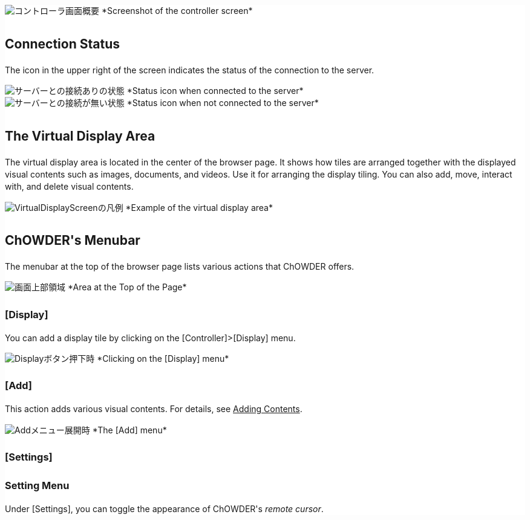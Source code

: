 <img src="image/cont_1.png" alt="コントローラ画面概要" width="585" />
*Screenshot of the controller screen*

Connection Status
---------------------------------------------------

The icon in the upper right of the screen indicates the status of the connection to the server.

<img src="image/connect.png" alt="サーバーとの接続ありの状態" width="283" />
*Status icon when connected to the server*
<br>
<img src="image/disconnect.png" alt="サーバーとの接続が無い状態" width="283" />
*Status icon when not connected to the server*

The Virtual Display Area
---------------------------------------------------

The virtual display area is located in the center of the browser page. It shows how tiles are arranged together with the displayed visual contents such as images, documents, and videos. Use it for arranging the display tiling. You can also add, move, interact with, and delete visual contents.

<img src="image/TDD_View.png" alt="VirtualDisplayScreenの凡例" width="585" />
*Example of the virtual display area*

ChOWDER's Menubar
---------------------------------------------------

The menubar at the top of the browser page lists various actions that ChOWDER offers.

<img src="image/Upper.png" alt="画面上部領域" width="415" />
*Area at the Top of the Page*

### [Display]

You can add a display tile by clicking on the [Controller]>[Display] menu. 

<img src="image/Left_Display.png" alt="Displayボタン押下時" width="415" />
*Clicking on the [Display] menu*

### [Add]

This action adds various visual contents.
For details, see [Adding Contents](#Adding-Contents).

<img src="image/header01.png" alt="Addメニュー展開時" width="415" />
*The [Add] menu*

### [Settings]

### Setting Menu

Under [Settings], you can toggle the appearance of ChOWDER's *remote cursor*.
